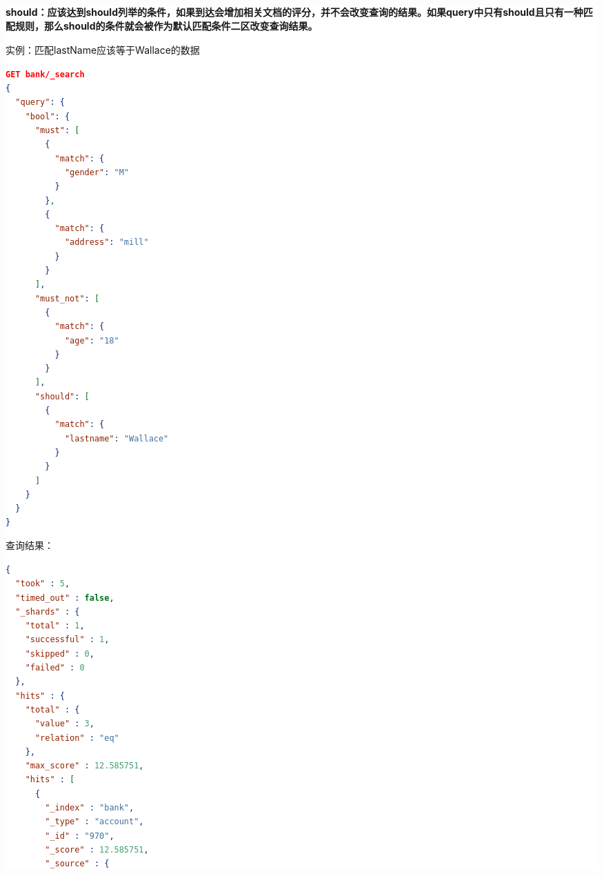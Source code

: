 **should：应该达到should列举的条件，如果到达会增加相关文档的评分，并不会改变查询的结果。如果query中只有should且只有一种匹配规则，那么should的条件就会被作为默认匹配条件二区改变查询结果。**

实例：匹配lastName应该等于Wallace的数据

```json
GET bank/_search
{
  "query": {
    "bool": {
      "must": [
        {
          "match": {
            "gender": "M"
          }
        },
        {
          "match": {
            "address": "mill"
          }
        }
      ],
      "must_not": [
        {
          "match": {
            "age": "18"
          }
        }
      ],
      "should": [
        {
          "match": {
            "lastname": "Wallace"
          }
        }
      ]
    }
  }
}
```

查询结果：

```json
{
  "took" : 5,
  "timed_out" : false,
  "_shards" : {
    "total" : 1,
    "successful" : 1,
    "skipped" : 0,
    "failed" : 0
  },
  "hits" : {
    "total" : {
      "value" : 3,
      "relation" : "eq"
    },
    "max_score" : 12.585751,
    "hits" : [
      {
        "_index" : "bank",
        "_type" : "account",
        "_id" : "970",
        "_score" : 12.585751,
        "_source" : {
```